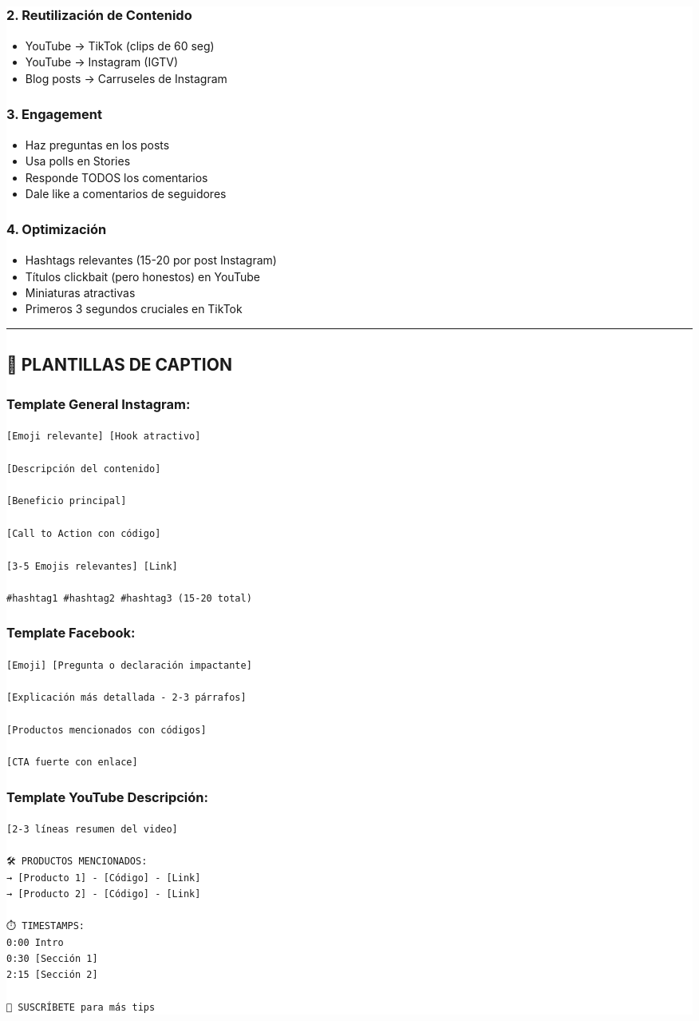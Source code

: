 ### 2. Reutilización de Contenido
- YouTube → TikTok (clips de 60 seg)
- YouTube → Instagram (IGTV)
- Blog posts → Carruseles de Instagram

### 3. Engagement
- Haz preguntas en los posts
- Usa polls en Stories
- Responde TODOS los comentarios
- Dale like a comentarios de seguidores

### 4. Optimización
- Hashtags relevantes (15-20 por post Instagram)
- Títulos clickbait (pero honestos) en YouTube
- Miniaturas atractivas
- Primeros 3 segundos cruciales en TikTok

---

## 📝 PLANTILLAS DE CAPTION

### Template General Instagram:
```
[Emoji relevante] [Hook atractivo]

[Descripción del contenido]

[Beneficio principal]

[Call to Action con código]

[3-5 Emojis relevantes] [Link]

#hashtag1 #hashtag2 #hashtag3 (15-20 total)
```

### Template Facebook:
```
[Emoji] [Pregunta o declaración impactante]

[Explicación más detallada - 2-3 párrafos]

[Productos mencionados con códigos]

[CTA fuerte con enlace]
```

### Template YouTube Descripción:
```
[2-3 líneas resumen del video]

🛠️ PRODUCTOS MENCIONADOS:
→ [Producto 1] - [Código] - [Link]
→ [Producto 2] - [Código] - [Link]

⏱️ TIMESTAMPS:
0:00 Intro
0:30 [Sección 1]
2:15 [Sección 2]

🔔 SUSCRÍBETE para más tips

```